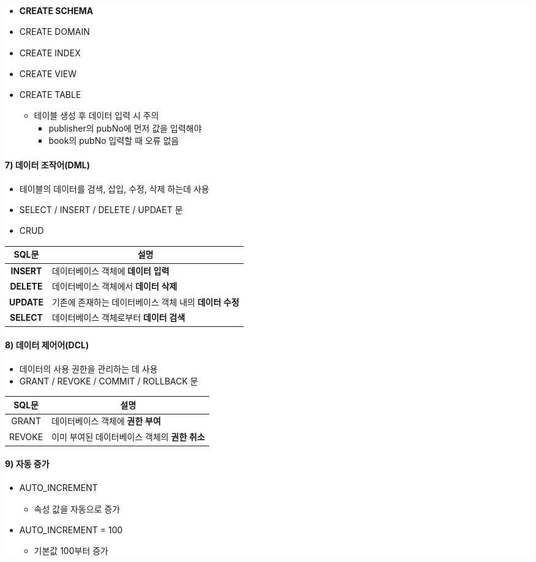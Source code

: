   - **CREATE SCHEMA**

  - CREATE DOMAIN

  - CREATE INDEX

  - CREATE VIEW

  

- CREATE TABLE

  - 테이블 생성 후 데이터 입력 시 주의
    - publisher의 pubNo에 먼저 값을 입력해야
    - book의 pubNo 입력할 때 오류 없음
    
    

#### 7) 데이터 조작어(DML)

- 테이블의 데이터를 검색, 삽입, 수정, 삭제 하는데 사용

- SELECT / INSERT / DELETE / UPDAET 문

- CRUD

|   SQL문    | 설명                                                   |
| :--------: | ------------------------------------------------------ |
| **INSERT** | 데이터베이스 객체에 **데이터 입력**                    |
| **DELETE** | 데이터베이스 객체에서 **데이터 삭제**                  |
| **UPDATE** | 기존에 존재하는 데이터베이스 객체 내의 **데이터 수정** |
| **SELECT** | 데이터베이스 객체로부터 **데이터 검색**                |



#### 8) 데이터 제어어(DCL)

- 데이터의 사용 권한을 관리하는 데 사용
- GRANT / REVOKE / COMMIT / ROLLBACK 문

| SQL문  | 설명                                          |
| :----: | --------------------------------------------- |
| GRANT  | 데이터베이스 객체에 **권한 부여**             |
| REVOKE | 이미 부여된 데이터베이스 객체의 **권한 취소** |



#### 9) 자동 증가

- AUTO_INCREMENT
  - 속성 값을 자동으로 증가

  
  
- AUTO_INCREMENT = 100
  - 기본값 100부터 증가
  
  